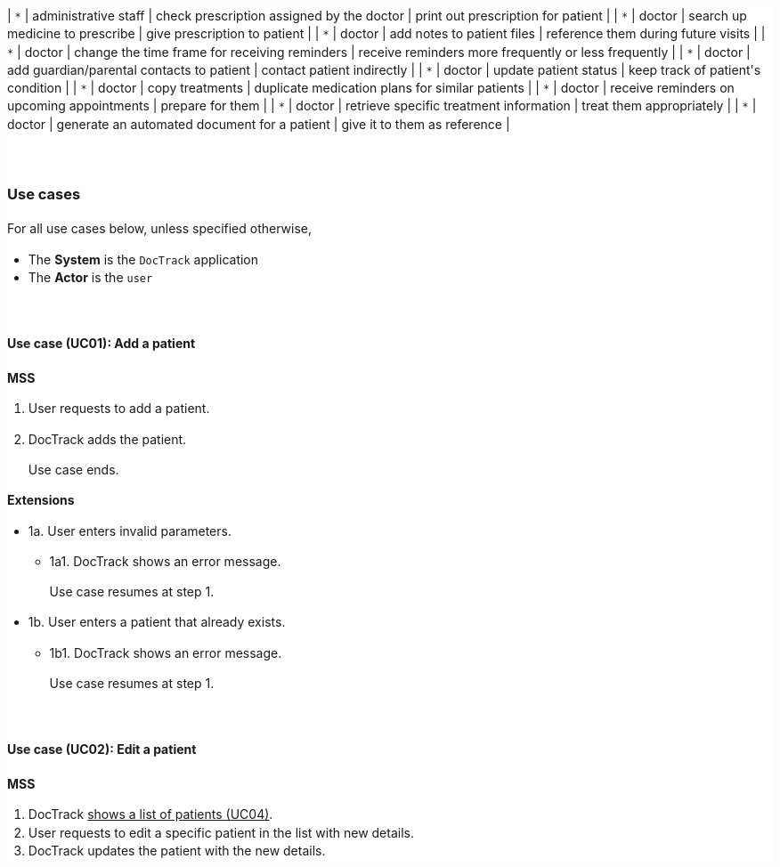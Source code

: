 | `*`      | administrative staff | check prescription assigned by the doctor          | print out prescription for patient                                   |
| `*`      | doctor               | search up medicine to prescribe                    | give prescription to patient                                         |
| `*`      | doctor               | add notes to patient files                         | reference them during future visits                                  |
| `*`      | doctor               | change the time frame for receiving reminders      | receive reminders more frequently or less frequently                 |
| `*`      | doctor               | add guardian/parental contacts to patient          | contact patient indirectly                                           |
| `*`      | doctor               | update patient status                              | keep track of patient's condition                                    |
| `*`      | doctor               | copy treatments                                    | duplicate medication plans for similar patients                      |
| `*`      | doctor               | receive reminders on upcoming appointments         | prepare for them                                                     |
| `*`      | doctor               | retrieve specific treatment information            | treat them appropriately                                             |
| `*`      | doctor               | generate an automated document for a patient       | give it to them as reference                                         |

<br>

### Use cases

For all use cases below, unless specified otherwise, 
- The **System** is the `DocTrack` application
- The **Actor** is the `user`

<br>

#### Use case (UC01): Add a patient

**MSS**

1. User requests to add a patient.
2. DocTrack adds the patient.

    Use case ends.

**Extensions**

* 1a. User enters invalid parameters.

    * 1a1. DocTrack shows an error message.

      Use case resumes at step 1.
* 1b. User enters a patient that already exists.

    * 1b1. DocTrack shows an error message.

      Use case resumes at step 1.

<br>

#### Use case (UC02): Edit a patient

**MSS**
1. DocTrack <ins>shows a list of patients [(UC04)](#use-case-uc04-view-all-patients)</ins>.
2. User requests to edit a specific patient in the list with new details. 
3. DocTrack updates the patient with the new details.
